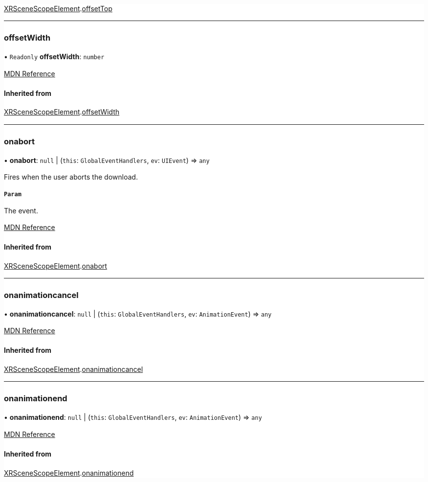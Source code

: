 [XRSceneScopeElement](XRSceneScopeElement.md).[offsetTop](XRSceneScopeElement.md#offsettop)

___

### offsetWidth

• `Readonly` **offsetWidth**: `number`

[MDN Reference](https://developer.mozilla.org/docs/Web/API/HTMLElement/offsetWidth)

#### Inherited from

[XRSceneScopeElement](XRSceneScopeElement.md).[offsetWidth](XRSceneScopeElement.md#offsetwidth)

___

### onabort

• **onabort**: ``null`` \| (`this`: `GlobalEventHandlers`, `ev`: `UIEvent`) => `any`

Fires when the user aborts the download.

**`Param`**

The event.

[MDN Reference](https://developer.mozilla.org/docs/Web/API/HTMLMediaElement/abort_event)

#### Inherited from

[XRSceneScopeElement](XRSceneScopeElement.md).[onabort](XRSceneScopeElement.md#onabort)

___

### onanimationcancel

• **onanimationcancel**: ``null`` \| (`this`: `GlobalEventHandlers`, `ev`: `AnimationEvent`) => `any`

[MDN Reference](https://developer.mozilla.org/docs/Web/API/Element/animationcancel_event)

#### Inherited from

[XRSceneScopeElement](XRSceneScopeElement.md).[onanimationcancel](XRSceneScopeElement.md#onanimationcancel)

___

### onanimationend

• **onanimationend**: ``null`` \| (`this`: `GlobalEventHandlers`, `ev`: `AnimationEvent`) => `any`

[MDN Reference](https://developer.mozilla.org/docs/Web/API/Element/animationend_event)

#### Inherited from

[XRSceneScopeElement](XRSceneScopeElement.md).[onanimationend](XRSceneScopeElement.md#onanimationend)
